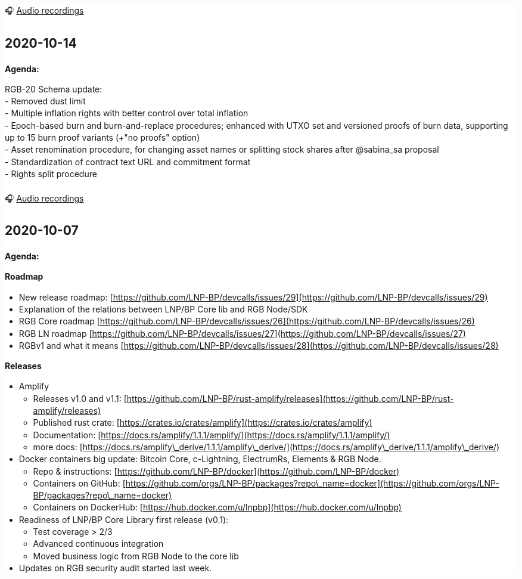 🎧 [Audio recordings](https://github.com/LNP-BP/devcalls/commit/5df303c6f1b5e53ecc82436760070c7441faa5b3)

## 2020-10-14

**Agenda:**

RGB-20 Schema update:\
\- Removed dust limit\
\- Multiple inflation rights with better control over total inflation\
\- Epoch-based burn and burn-and-replace procedures; enhanced with UTXO set and versioned proofs of burn data, supporting up to 15 burn proof variants (+"no proofs" option)\
\- Asset renomination procedure, for changing asset names or splitting stock shares after @sabina\_sa proposal\
\- Standardization of contract text URL and commitment format\
\- Rights split procedure\
\
🎧 [Audio recordings](https://github.com/LNP-BP/devcalls/commit/8dca5341c2d0e1d06da6ac7a02ebbdd89bc06b17)

## 2020-10-07

**Agenda:**

**Roadmap**

* New release roadmap: [https://github.com/LNP-BP/devcalls/issues/29](https://github.com/LNP-BP/devcalls/issues/29)
* Explanation of the relations between LNP/BP Core lib and RGB Node/SDK
* RGB Core roadmap [https://github.com/LNP-BP/devcalls/issues/26](https://github.com/LNP-BP/devcalls/issues/26)
* RGB LN roadmap [https://github.com/LNP-BP/devcalls/issues/27](https://github.com/LNP-BP/devcalls/issues/27)
* RGBv1 and what it means [https://github.com/LNP-BP/devcalls/issues/28](https://github.com/LNP-BP/devcalls/issues/28)

**Releases**

* &#x20;Amplify
  * Releases v1.0 and v1.1: [https://github.com/LNP-BP/rust-amplify/releases](https://github.com/LNP-BP/rust-amplify/releases)
  * Published rust crate: [https://crates.io/crates/amplify](https://crates.io/crates/amplify)
  * Documentation: [https://docs.rs/amplify/1.1.1/amplify/](https://docs.rs/amplify/1.1.1/amplify/)
  * more docs: [https://docs.rs/amplify\_derive/1.1.1/amplify\_derive/](https://docs.rs/amplify\_derive/1.1.1/amplify\_derive/)
* Docker containers big update: Bitcoin Core, c-Lightning, ElectrumRs, Elements & RGB Node.
  * Repo & instructions: [https://github.com/LNP-BP/docker](https://github.com/LNP-BP/docker)
  * Containers on GitHub: [https://github.com/orgs/LNP-BP/packages?repo\_name=docker](https://github.com/orgs/LNP-BP/packages?repo\_name=docker)
  * Containers on DockerHub: [https://hub.docker.com/u/lnpbp](https://hub.docker.com/u/lnpbp)
* Readiness of LNP/BP Core Library first release (v0.1):
  * &#x20;Test coverage > 2/3
  * &#x20;Advanced continuous integration
  * &#x20;Moved business logic from RGB Node to the core lib
* Updates on RGB security audit started last week.
